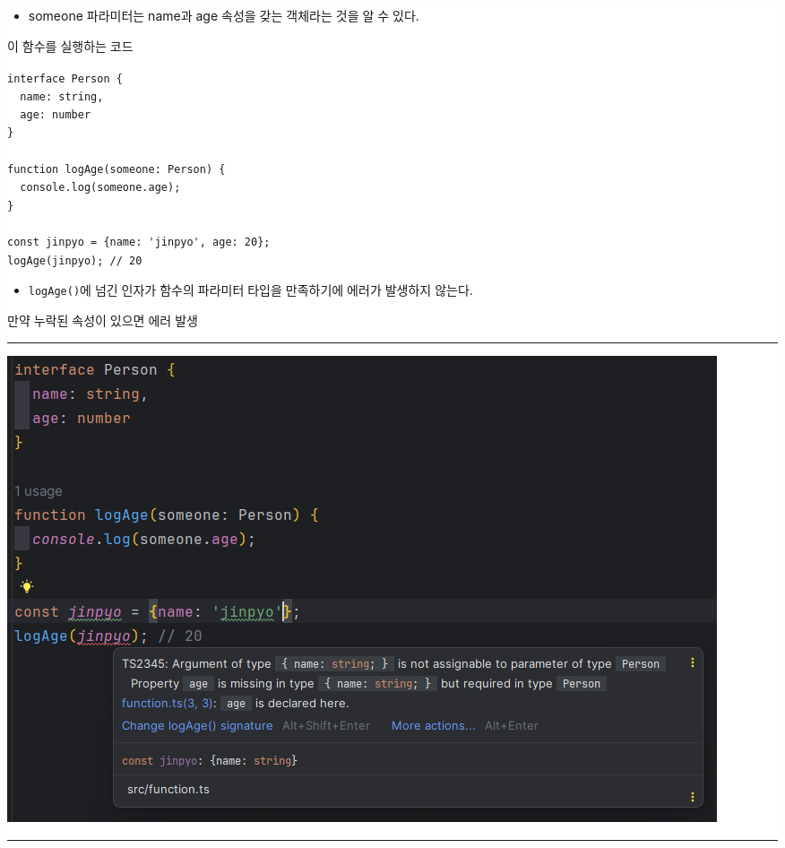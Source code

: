 - someone 파라미터는 name과 age 속성을 갖는 객체라는 것을 알 수 있다.

이 함수를 실행하는 코드

```tsx
interface Person {
  name: string,
  age: number
}

function logAge(someone: Person) {
  console.log(someone.age);
}

const jinpyo = {name: 'jinpyo', age: 20};
logAge(jinpyo); // 20
```

- `logAge()`에 넘긴 인자가 함수의 파라미터 타입을 만족하기에 에러가 발생하지 않는다.

만약 누락된 속성이 있으면 에러 발생

---

<img src="./image/05/3.png">

---
